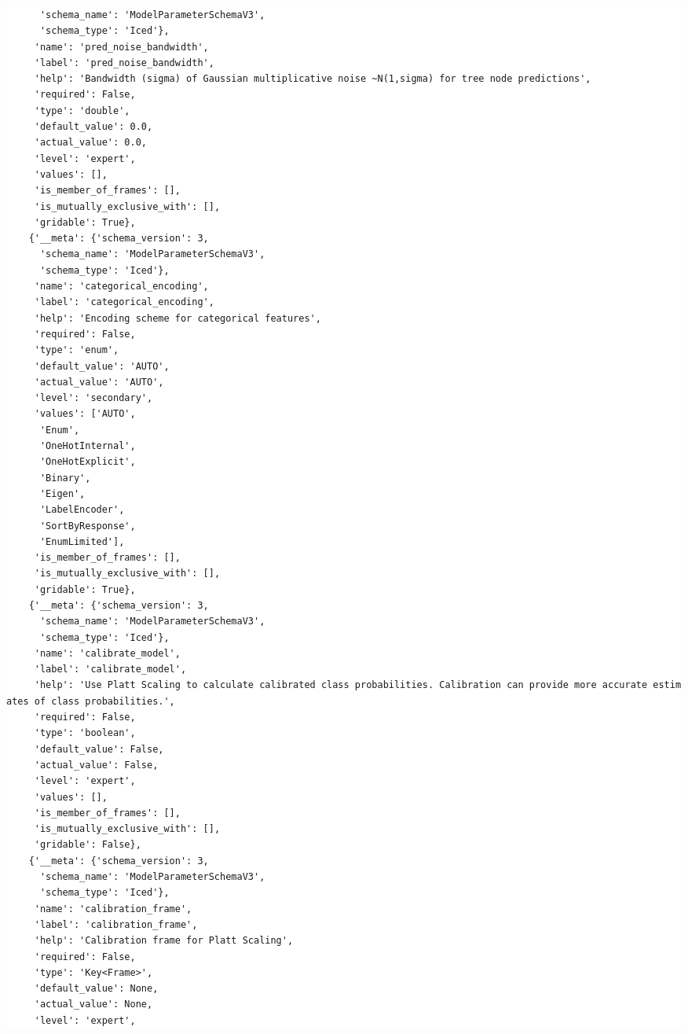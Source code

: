           'schema_name': 'ModelParameterSchemaV3',
          'schema_type': 'Iced'},
         'name': 'pred_noise_bandwidth',
         'label': 'pred_noise_bandwidth',
         'help': 'Bandwidth (sigma) of Gaussian multiplicative noise ~N(1,sigma) for tree node predictions',
         'required': False,
         'type': 'double',
         'default_value': 0.0,
         'actual_value': 0.0,
         'level': 'expert',
         'values': [],
         'is_member_of_frames': [],
         'is_mutually_exclusive_with': [],
         'gridable': True},
        {'__meta': {'schema_version': 3,
          'schema_name': 'ModelParameterSchemaV3',
          'schema_type': 'Iced'},
         'name': 'categorical_encoding',
         'label': 'categorical_encoding',
         'help': 'Encoding scheme for categorical features',
         'required': False,
         'type': 'enum',
         'default_value': 'AUTO',
         'actual_value': 'AUTO',
         'level': 'secondary',
         'values': ['AUTO',
          'Enum',
          'OneHotInternal',
          'OneHotExplicit',
          'Binary',
          'Eigen',
          'LabelEncoder',
          'SortByResponse',
          'EnumLimited'],
         'is_member_of_frames': [],
         'is_mutually_exclusive_with': [],
         'gridable': True},
        {'__meta': {'schema_version': 3,
          'schema_name': 'ModelParameterSchemaV3',
          'schema_type': 'Iced'},
         'name': 'calibrate_model',
         'label': 'calibrate_model',
         'help': 'Use Platt Scaling to calculate calibrated class probabilities. Calibration can provide more accurate estimates of class probabilities.',
         'required': False,
         'type': 'boolean',
         'default_value': False,
         'actual_value': False,
         'level': 'expert',
         'values': [],
         'is_member_of_frames': [],
         'is_mutually_exclusive_with': [],
         'gridable': False},
        {'__meta': {'schema_version': 3,
          'schema_name': 'ModelParameterSchemaV3',
          'schema_type': 'Iced'},
         'name': 'calibration_frame',
         'label': 'calibration_frame',
         'help': 'Calibration frame for Platt Scaling',
         'required': False,
         'type': 'Key<Frame>',
         'default_value': None,
         'actual_value': None,
         'level': 'expert',